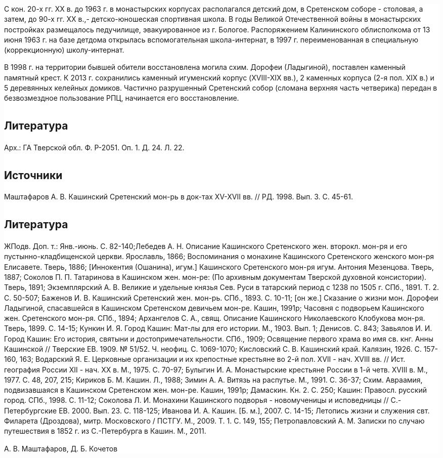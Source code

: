 С кон. 20-х гг. XX в. до 1963 г. в монастырских корпусах располагался детский дом, в Сретенском соборе - столовая, а затем, до 90-х гг. XX в.,- детско-юношеская спортивная школа. В годы Великой Отечественной войны в монастырских постройках размещалось педучилище, эвакуированное из г. Бологое. Распоряжением Калининского облисполкома от 13 июня 1963 г. на базе детдома открылась вспомогательная школа-интернат, в 1997 г. переименованная в специальную (коррекционную) школу-интернат.

В 1998 г. на территории бывшей обители восстановлена могила схим. Дорофеи (Ладыгиной), поставлен каменный памятный крест. К 2013 г. сохранились каменный игуменский корпус (XVIII-XIX вв.), 2 каменных корпуса (2-я пол. XIX в.) и 5 деревянных келейных домиков. Частично разрушенный Сретенский собор (сломана верхняя часть четверика) передан в безвозмездное пользование РПЦ, начинается его восстановление.

## Литература

Арх.: ГА Тверской обл. Ф. Р-2051. Оп. 1. Д. 24. Л. 22.

## Источники

Маштафаров А. В. Кашинский Сретенский мон-рь в док-тах XV-XVII вв. // РД. 1998. Вып. 3. С. 45-61.

## Литература

ЖПодв. Доп. т.: Янв.-июнь. С. 82-140;Лебедев А. Н. Описание Кашинского Сретенского жен. второкл. мон-ря и его пустынно-кладбищенской церкви. Ярославль, 1866; Воспоминания о монахине Кашинского Сретенского женского мон-ря Елисавете. Тверь, 1886; [Иннокентия (Ошанина), игум.] Кашинского Сретенского мон-ря игум. Антония Мезенцова. Тверь, 1887; Соколов П. П. Татаринова в Кашинском жен. мон-ре: (По архивным документам Тверской духовной консистории). Тверь, 1891; Экземплярский А. В. Великие и удельные князья Сев. Руси в татарский период с 1238 по 1505 г. СПб., 1891. Т. 2. С. 50-507; Баженов И. В. Кашинский Сретенский жен. мон-рь. СПб., 1893. С. 10-11; [он же.] Сказание о жизни мон. Дорофеи Ладыгиной, спасавшейся в Кашинском Сретенском девичьем мон-ре. Кашин, 1991р; Часовня с подворьем Кашинского жен. Сретенского мон-ря. СПб., 1894; Архангелов С. А., свящ. Описание Кашинского Николаевского Клобукова мон-ря. Тверь, 1899. С. 14-15; Кункин И. Я. Город Кашин: Мат-лы для его истории. М., 1903. Вып. 1; Денисов. С. 843; Завьялов И. И. Город Кашин: Его история, святыни и достопримечательности. СПб., 1909; Освящение первого храма во имя св. кнг. Анны Кашинской // Тверские ЕВ. 1909. № 51/52. Ч. неофиц. С. 1069-1070; Кисловский С. В. Кашинский край. Калязин, 1926. С. 157-160, 163; Водарский Я. Е. Церковные организации и их крепостные крестьяне во 2-й пол. XVII - нач. XVIII вв. // Ист. география России XII - нач. XX в. М., 1975. С. 70-97; Булыгин И. А. Монастырские крестьяне России в 1-й четв. XVIII в. М., 1977. С. 48, 207, 215; Кириков Б. М. Кашин. Л., 1988; Зимин А. А. Витязь на распутье. М., 1991. С. 36-37; Схим. Авраамия, подвизавшаяся в Кашинском Сретенском жен. мон-ре. Кашин, 1991р; Дамаскин. Кн. 2. С. 250; Кашин: Правосл. русский город. СПб., 1998. С. 11-12; Соколова Л. И. Монахини Кашинского подворья - новомученицы и исповедницы // С.-Петербургские ЕВ. 2000. Вып. 23. С. 118-125; Иванова И. А. Кашин. [Б. м.], 2007. С. 14-15; Летопись жизни и служения свт. Филарета (Дроздова), митр. Московского / ПСТГУ. М., 2009. Т. 1. С. 149, 155; Петропавловский А. М. Записки по случаю путешествия в 1852 г. из С.-Петербурга в Кашин. М., 2011.

А. В. Маштафаров, Д. Б. Кочетов
